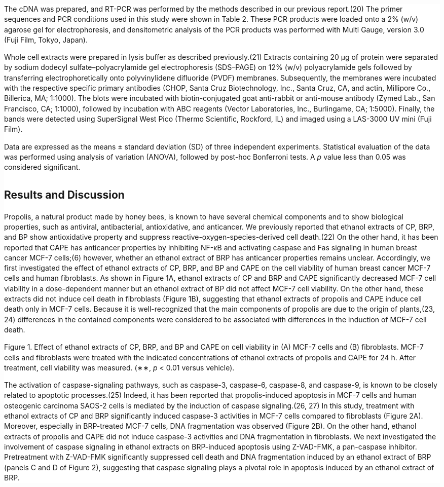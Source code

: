 
The cDNA was prepared, and RT-PCR was performed by the methods described in our previous report.(20) The primer sequences and PCR conditions used in this study were shown in Table 2. These PCR products were loaded onto a 2% (w/v) agarose gel for electrophoresis, and densitometric analysis of the PCR products was performed with Multi Gauge, version 3.0 (Fuji Film, Tokyo, Japan).




Whole cell extracts were prepared in lysis buffer as described previously.(21) Extracts containing 20 μg of protein were separated by sodium dodecyl sulfate–polyacrylamide gel electrophoresis (SDS–PAGE) on 12% (w/v) polyacrylamide gels followed by transferring electrophoretically onto polyvinylidene difluoride (PVDF) membranes. Subsequently, the membranes were incubated with the respective specific primary antibodies (CHOP, Santa Cruz Biotechnology, Inc., Santa Cruz, CA, and actin, Millipore Co., Billerica, MA; 1:1000). The blots were incubated with biotin-conjugated goat anti-rabbit or anti-mouse antibody (Zymed Lab., San Francisco, CA; 1:1000), followed by incubation with ABC reagents (Vector Laboratories, Inc., Burlingame, CA; 1:5000). Finally, the bands were detected using SuperSignal West Pico (Thermo Scientific, Rockford, IL) and imaged using a LAS-3000 UV mini (Fuji Film).


Data are expressed as the means ± standard deviation (SD) of three independent experiments. Statistical evaluation of the data was performed using analysis of variation (ANOVA), followed by post-hoc Bonferroni tests. A _p_ value less than 0.05 was considered significant.

## Results and Discussion

Propolis, a natural product made by honey bees, is known to have several chemical components and to show biological properties, such as antiviral, antibacterial, antioxidative, and anticancer. We previously reported that ethanol extracts of CP, BRP, and BP show antioxidative property and suppress reactive-oxygen-species-derived cell death.(22) On the other hand, it has been reported that CAPE has anticancer properties by inhibiting NF-κB and activating caspase and Fas signaling in human breast cancer MCF-7 cells;(6) however, whether an ethanol extract of BRP has anticancer properties remains unclear. Accordingly, we first investigated the effect of ethanol extracts of CP, BRP, and BP and CAPE on the cell viability of human breast cancer MCF-7 cells and human fibroblasts. As shown in Figure 1A, ethanol extracts of CP and BRP and CAPE significantly decreased MCF-7 cell viability in a dose-dependent manner but an ethanol extract of BP did not affect MCF-7 cell viability. On the other hand, these extracts did not induce cell death in fibroblasts (Figure 1B), suggesting that ethanol extracts of propolis and CAPE induce cell death only in MCF-7 cells. Because it is well-recognized that the main components of propolis are due to the origin of plants,(23, 24) differences in the contained components were considered to be associated with differences in the induction of MCF-7 cell death.

Figure 1. Effect of ethanol extracts of CP, BRP, and BP and CAPE on cell viability in (A) MCF-7 cells and (B) fibroblasts. MCF-7 cells and fibroblasts were treated with the indicated concentrations of ethanol extracts of propolis and CAPE for 24 h. After treatment, cell viability was measured. (∗∗, _p_ &lt; 0.01 versus vehicle).

The activation of caspase-signaling pathways, such as caspase-3, caspase-6, caspase-8, and caspase-9, is known to be closely related to apoptotic processes.(25) Indeed, it has been reported that propolis-induced apoptosis in MCF-7 cells and human osteogenic carcinoma SAOS-2 cells is mediated by the induction of caspase signaling.(26, 27) In this study, treatment with ethanol extracts of CP and BRP significantly induced caspase-3 activities in MCF-7 cells compared to fibroblasts (Figure 2A). Moreover, especially in BRP-treated MCF-7 cells, DNA fragmentation was observed (Figure 2B). On the other hand, ethanol extracts of propolis and CAPE did not induce caspase-3 activities and DNA fragmentation in fibroblasts. We next investigated the involvement of caspase signaling in ethanol extracts on BRP-induced apoptosis using Z-VAD-FMK, a pan-caspase inhibitor. Pretreatment with Z-VAD-FMK significantly suppressed cell death and DNA fragmentation induced by an ethanol extract of BRP (panels C and D of Figure 2), suggesting that caspase signaling plays a pivotal role in apoptosis induced by an ethanol extract of BRP.
